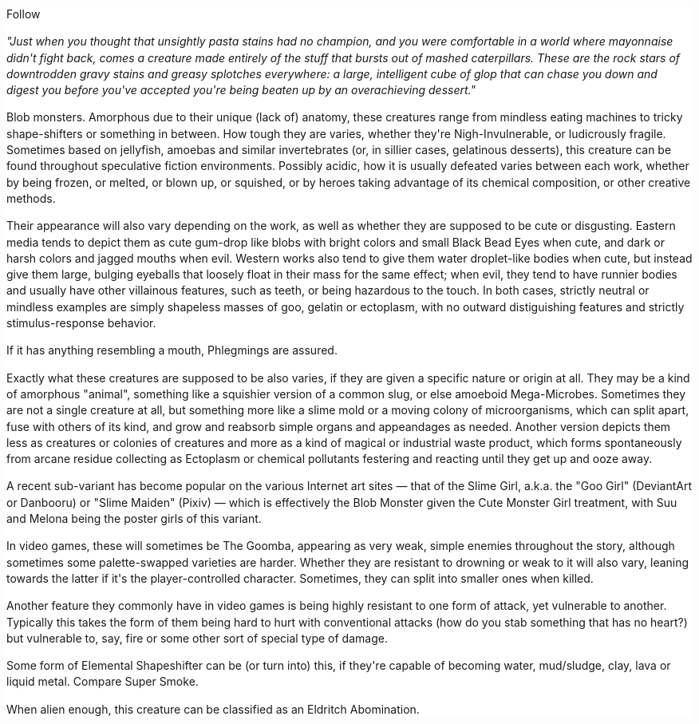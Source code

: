 Follow

_"Just when you thought that unsightly pasta stains had no champion, and you were comfortable in a world where mayonnaise didn't fight back, comes a creature made entirely of the stuff that bursts out of mashed caterpillars. These are the rock stars of downtrodden gravy stains and greasy splotches everywhere: a large, intelligent cube of glop that can chase you down and digest you before you've accepted you're being beaten up by an overachieving dessert."_

Blob monsters. Amorphous due to their unique (lack of) anatomy, these creatures range from mindless eating machines to tricky shape-shifters or something in between. How tough they are varies, whether they're Nigh-Invulnerable, or ludicrously fragile. Sometimes based on jellyfish, amoebas and similar invertebrates (or, in sillier cases, gelatinous desserts), this creature can be found throughout speculative fiction environments. Possibly acidic, how it is usually defeated varies between each work, whether by being frozen, or melted, or blown up, or squished, or by heroes taking advantage of its chemical composition, or other creative methods.

Their appearance will also vary depending on the work, as well as whether they are supposed to be cute or disgusting. Eastern media tends to depict them as cute gum-drop like blobs with bright colors and small Black Bead Eyes when cute, and dark or harsh colors and jagged mouths when evil. Western works also tend to give them water droplet-like bodies when cute, but instead give them large, bulging eyeballs that loosely float in their mass for the same effect; when evil, they tend to have runnier bodies and usually have other villainous features, such as teeth, or being hazardous to the touch. In both cases, strictly neutral or mindless examples are simply shapeless masses of goo, gelatin or ectoplasm, with no outward distiguishing features and strictly stimulus-response behavior.

If it has anything resembling a mouth, Phlegmings are assured.

Exactly what these creatures are supposed to be also varies, if they are given a specific nature or origin at all. They may be a kind of amorphous "animal", something like a squishier version of a common slug, or else amoeboid Mega-Microbes. Sometimes they are not a single creature at all, but something more like a slime mold or a moving colony of microorganisms, which can split apart, fuse with others of its kind, and grow and reabsorb simple organs and appeandages as needed. Another version depicts them less as creatures or colonies of creatures and more as a kind of magical or industrial waste product, which forms spontaneously from arcane residue collecting as Ectoplasm or chemical pollutants festering and reacting until they get up and ooze away.

A recent sub-variant has become popular on the various Internet art sites — that of the Slime Girl, a.k.a. the "Goo Girl" (DeviantArt or Danbooru) or "Slime Maiden" (Pixiv) — which is effectively the Blob Monster given the Cute Monster Girl treatment, with Suu and Melona being the poster girls of this variant.

In video games, these will sometimes be The Goomba, appearing as very weak, simple enemies throughout the story, although sometimes some palette-swapped varieties are harder. Whether they are resistant to drowning or weak to it will also vary, leaning towards the latter if it's the player-controlled character. Sometimes, they can split into smaller ones when killed.

Another feature they commonly have in video games is being highly resistant to one form of attack, yet vulnerable to another. Typically this takes the form of them being hard to hurt with conventional attacks (how do you stab something that has no heart?) but vulnerable to, say, fire or some other sort of special type of damage.

Some form of Elemental Shapeshifter can be (or turn into) this, if they're capable of becoming water, mud/sludge, clay, lava or liquid metal. Compare Super Smoke.

When alien enough, this creature can be classified as an Eldritch Abomination.
